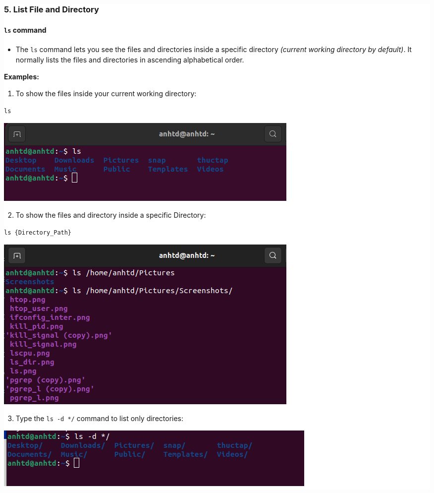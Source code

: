 <div id='5'></div>

### 5. List File and Directory 
 
#### `ls` command
  
- The `ls` command lets you see the files and directories inside a specific directory *(current working directory by default)*.
It normally lists the files and directories in ascending alphabetical order.

**Examples:**

1. To show the files inside your current working directory:

```
ls
```
![](src/ls.png)

2. To show the files and directory inside a specific Directory:

```
ls {Directory_Path}
```
![image](src/ls_path.png)
 
   
3. Type the ``ls -d */`` command to list only directories:

![image](src/ls_dir.png)
